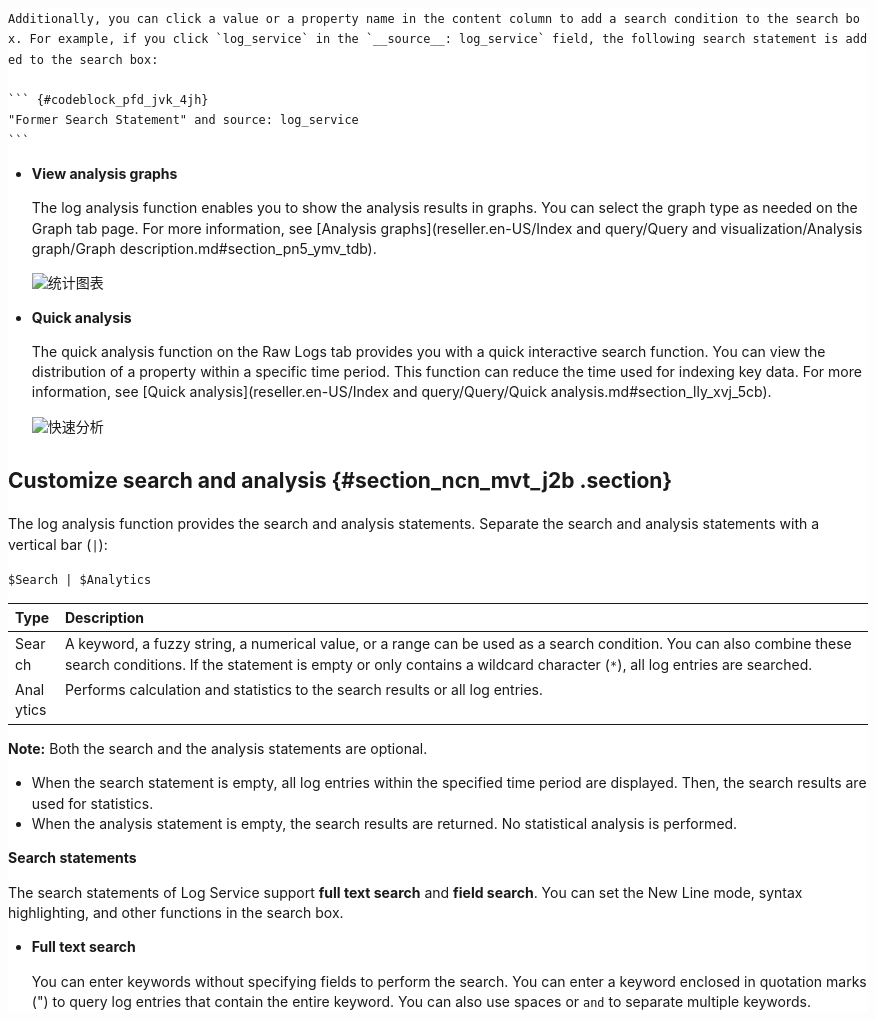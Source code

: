     Additionally, you can click a value or a property name in the content column to add a search condition to the search box. For example, if you click `log_service` in the `__source__: log_service` field, the following search statement is added to the search box:

    ``` {#codeblock_pfd_jvk_4jh}
    "Former Search Statement" and source: log_service
    ```

-   **View analysis graphs** 

    The log analysis function enables you to show the analysis results in graphs. You can select the graph type as needed on the Graph tab page. For more information, see [Analysis graphs](reseller.en-US/Index and query/Query and visualization/Analysis graph/Graph description.md#section_pn5_ymv_tdb).

    ![统计图表](http://static-aliyun-doc.oss-cn-hangzhou.aliyuncs.com/assets/img/154148/156825180043222_en-US.png)

-   **Quick analysis** 

    The quick analysis function on the Raw Logs tab provides you with a quick interactive search function. You can view the distribution of a property within a specific time period. This function can reduce the time used for indexing key data. For more information, see [Quick analysis](reseller.en-US/Index and query/Query/Quick analysis.md#section_lly_xvj_5cb).

    ![快速分析](http://static-aliyun-doc.oss-cn-hangzhou.aliyuncs.com/assets/img/154148/156825180043223_en-US.png)


## Customize search and analysis {#section_ncn_mvt_j2b .section}

The log analysis function provides the search and analysis statements. Separate the search and analysis statements with a vertical bar \(`|`\):

``` {#codeblock_r6o_bia_79e}
$Search | $Analytics
```

|Type|Description|
|:---|:----------|
|Search|A keyword, a fuzzy string, a numerical value, or a range can be used as a search condition. You can also combine these search conditions. If the statement is empty or only contains a wildcard character \(`*`\), all log entries are searched.|
|Analytics|Performs calculation and statistics to the search results or all log entries.|

**Note:** Both the search and the analysis statements are optional.

-   When the search statement is empty, all log entries within the specified time period are displayed. Then, the search results are used for statistics.
-   When the analysis statement is empty, the search results are returned. No statistical analysis is performed.

**Search statements**

The search statements of Log Service support **full text search** and **field search**. You can set the New Line mode, syntax highlighting, and other functions in the search box.

-   **Full text search** 

    You can enter keywords without specifying fields to perform the search. You can enter a keyword enclosed in quotation marks \("\) to query log entries that contain the entire keyword. You can also use spaces or `and` to separate multiple keywords.
